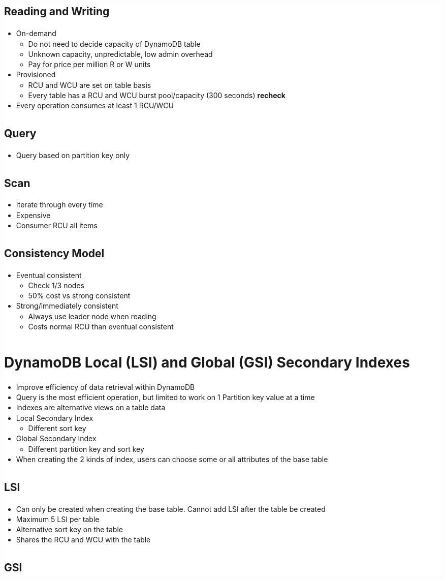 ## Reading and Writing

- On-demand
  - Do not need to decide capacity of DynamoDB table
  - Unknown capacity, unpredictable, low admin overhead
  - Pay for price per million R or W units
- Provisioned
  - RCU and WCU are set on table basis
  - Every table has a RCU and WCU burst pool/capacity (300 seconds) **recheck**
- Every operation consumes at least 1 RCU/WCU

## Query

- Query based on partition key only

## Scan

- Iterate through every time
- Expensive
- Consumer RCU all items

## Consistency Model

- Eventual consistent
  - Check 1/3 nodes
  - 50% cost vs strong consistent
- Strong/immediately consistent
  - Always use leader node when reading
  - Costs normal RCU than eventual consistent

# DynamoDB Local (LSI) and Global (GSI) Secondary Indexes

- Improve efficiency of data retrieval within DynamoDB
- Query is the most efficient operation, but limited to work on 1 Partition key value at a time
- Indexes are alternative views on a table data
- Local Secondary Index
  - Different sort key
- Global Secondary Index
  - Different partition key and sort key
- When creating the 2 kinds of index, users can choose some or all attributes of the base table

## LSI

- Can only be created when creating the base table. Cannot add LSI after the table be created
- Maximum 5 LSI per table
- Alternative sort key on the table
- Shares the RCU and WCU with the table

## GSI
